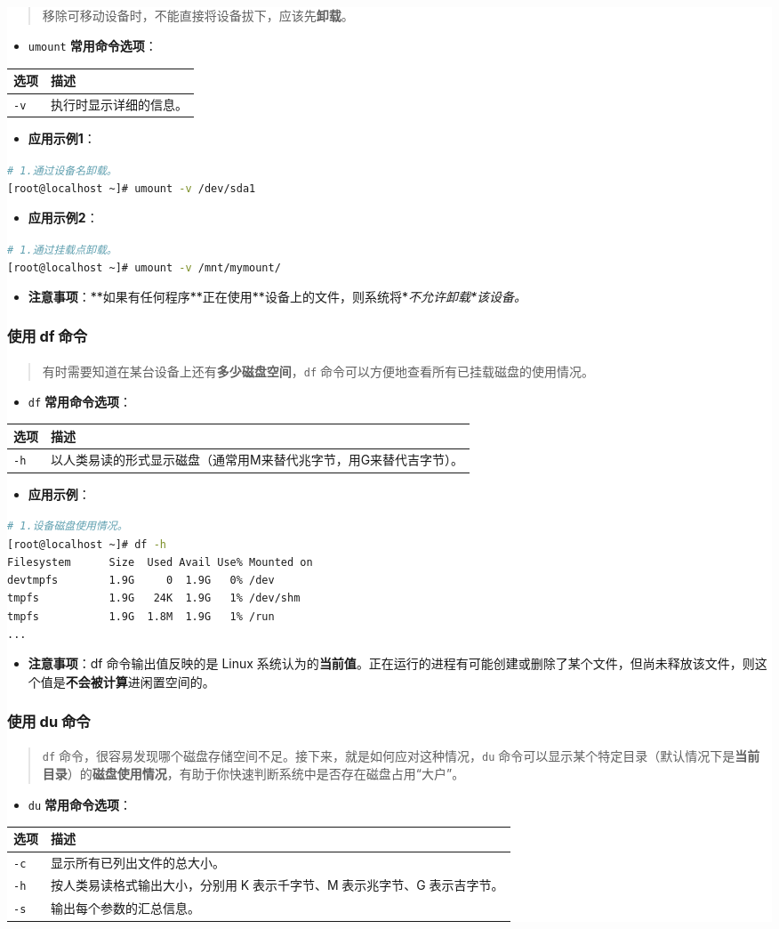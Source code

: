 > 移除可移动设备时，不能直接将设备拔下，应该先**卸载**。

- `umount` **常用命令选项**：

| 选项 | 描述                   |
| :--- | :--------------------- |
| `-v` | 执行时显示详细的信息。 |

- **应用示例1**：

```sh
# 1.通过设备名卸载。
[root@localhost ~]# umount -v /dev/sda1
```

- **应用示例2**：

```sh
# 1.通过挂载点卸载。
[root@localhost ~]# umount -v /mnt/mymount/
```

- **注意事项**：**如果有任何程序\**正在使用\**设备上的文件，则系统将\**不允许卸载\**该设备。**

### 使用 df 命令

> 有时需要知道在某台设备上还有**多少磁盘空间**，`df` 命令可以方便地查看所有已挂载磁盘的使用情况。

- `df` **常用命令选项**：

| 选项 | 描述                                                         |
| :--- | :----------------------------------------------------------- |
| `-h` | 以人类易读的形式显示磁盘（通常用M来替代兆字节，用G来替代吉字节）。 |

- **应用示例**：

```sh
# 1.设备磁盘使用情况。
[root@localhost ~]# df -h
Filesystem      Size  Used Avail Use% Mounted on
devtmpfs        1.9G     0  1.9G   0% /dev
tmpfs           1.9G   24K  1.9G   1% /dev/shm
tmpfs           1.9G  1.8M  1.9G   1% /run
...
```

- **注意事项**：df 命令输出值反映的是 Linux 系统认为的**当前值**。正在运行的进程有可能创建或删除了某个文件，但尚未释放该文件，则这个值是**不会被计算**进闲置空间的。

### 使用 du 命令

> `df` 命令，很容易发现哪个磁盘存储空间不足。接下来，就是如何应对这种情况，`du` 命令可以显示某个特定目录（默认情况下是**当前目录**）的**磁盘使用情况**，有助于你快速判断系统中是否存在磁盘占用“大户”。

- `du` **常用命令选项**：

| 选项 | 描述                                                         |
| :--- | :----------------------------------------------------------- |
| `-c` | 显示所有已列出文件的总大小。                                 |
| `-h` | 按人类易读格式输出大小，分别用 K 表示千字节、M 表示兆字节、G 表示吉字节。 |
| `-s` | 输出每个参数的汇总信息。                                     |

